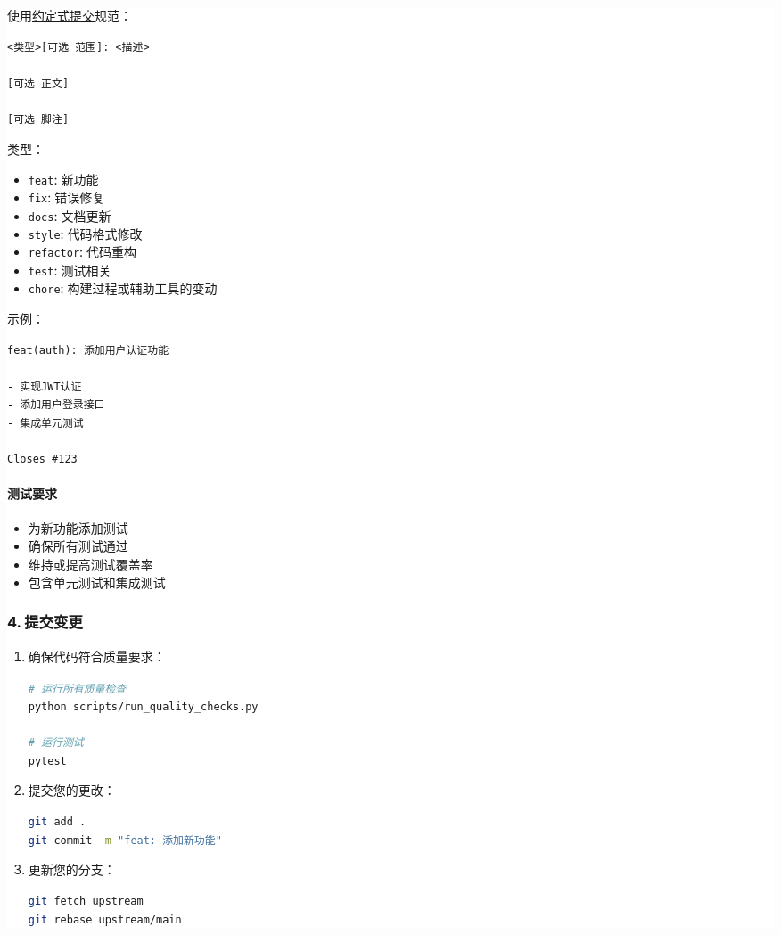 使用[约定式提交](https://www.conventionalcommits.org/)规范：

```
<类型>[可选 范围]: <描述>

[可选 正文]

[可选 脚注]
```

类型：
- `feat`: 新功能
- `fix`: 错误修复
- `docs`: 文档更新
- `style`: 代码格式修改
- `refactor`: 代码重构
- `test`: 测试相关
- `chore`: 构建过程或辅助工具的变动

示例：
```
feat(auth): 添加用户认证功能

- 实现JWT认证
- 添加用户登录接口
- 集成单元测试

Closes #123
```

#### 测试要求

- 为新功能添加测试
- 确保所有测试通过
- 维持或提高测试覆盖率
- 包含单元测试和集成测试

### 4. 提交变更

1. 确保代码符合质量要求：
   ```bash
   # 运行所有质量检查
   python scripts/run_quality_checks.py
   
   # 运行测试
   pytest
   ```

2. 提交您的更改：
   ```bash
   git add .
   git commit -m "feat: 添加新功能"
   ```

3. 更新您的分支：
   ```bash
   git fetch upstream
   git rebase upstream/main
   ```
